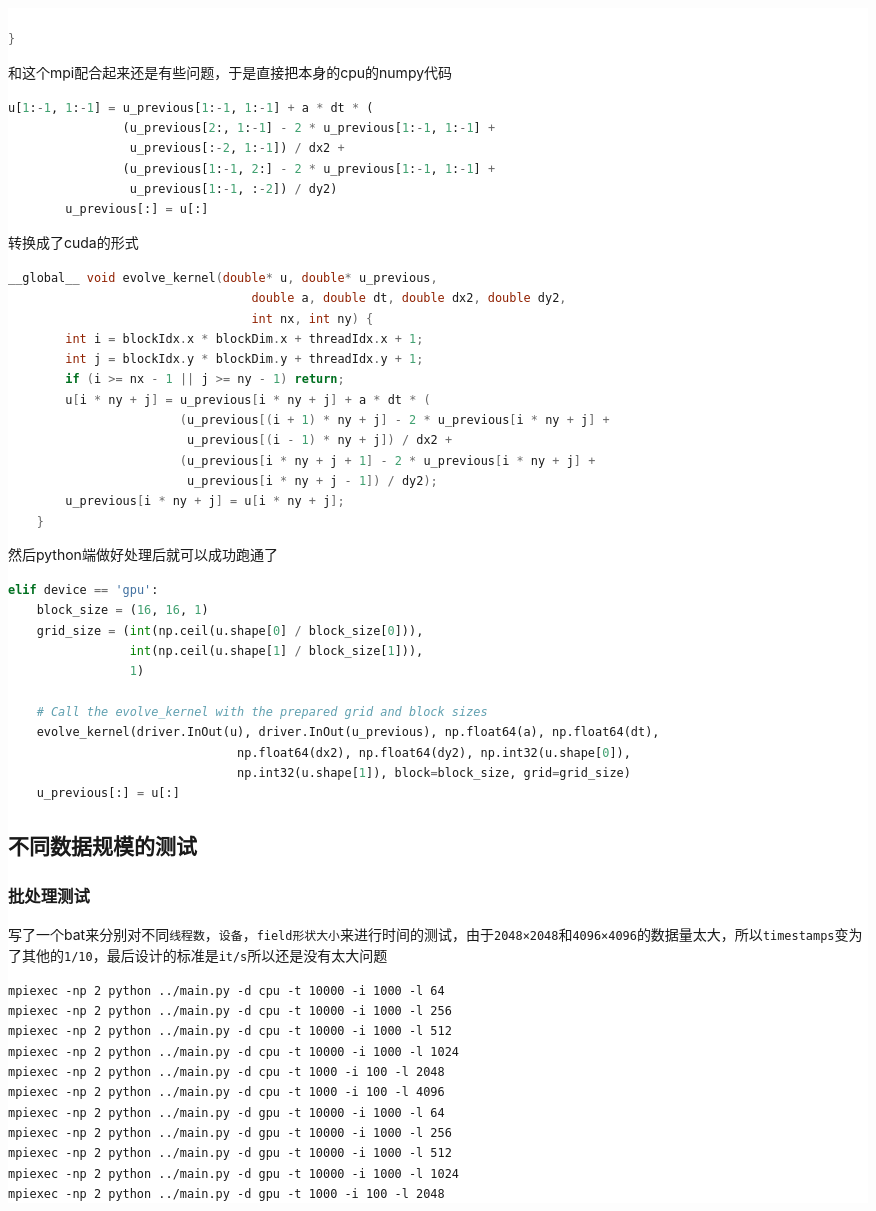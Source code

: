 ```c++

}
```

和这个mpi配合起来还是有些问题，于是直接把本身的cpu的numpy代码

```python
u[1:-1, 1:-1] = u_previous[1:-1, 1:-1] + a * dt * (
                (u_previous[2:, 1:-1] - 2 * u_previous[1:-1, 1:-1] +
                 u_previous[:-2, 1:-1]) / dx2 +
                (u_previous[1:-1, 2:] - 2 * u_previous[1:-1, 1:-1] +
                 u_previous[1:-1, :-2]) / dy2)
        u_previous[:] = u[:]
```

转换成了cuda的形式
```c++
__global__ void evolve_kernel(double* u, double* u_previous,
                                  double a, double dt, double dx2, double dy2,
                                  int nx, int ny) {
        int i = blockIdx.x * blockDim.x + threadIdx.x + 1;
        int j = blockIdx.y * blockDim.y + threadIdx.y + 1;
        if (i >= nx - 1 || j >= ny - 1) return;
        u[i * ny + j] = u_previous[i * ny + j] + a * dt * (
                        (u_previous[(i + 1) * ny + j] - 2 * u_previous[i * ny + j] +
                         u_previous[(i - 1) * ny + j]) / dx2 +
                        (u_previous[i * ny + j + 1] - 2 * u_previous[i * ny + j] +
                         u_previous[i * ny + j - 1]) / dy2);
        u_previous[i * ny + j] = u[i * ny + j];
    }
```

然后python端做好处理后就可以成功跑通了

```python
elif device == 'gpu':
    block_size = (16, 16, 1)
    grid_size = (int(np.ceil(u.shape[0] / block_size[0])),
                 int(np.ceil(u.shape[1] / block_size[1])),
                 1)

    # Call the evolve_kernel with the prepared grid and block sizes
    evolve_kernel(driver.InOut(u), driver.InOut(u_previous), np.float64(a), np.float64(dt),
                                np.float64(dx2), np.float64(dy2), np.int32(u.shape[0]),
                                np.int32(u.shape[1]), block=block_size, grid=grid_size)
    u_previous[:] = u[:]
```

## 不同数据规模的测试

### 批处理测试

写了一个bat来分别对不同`线程数`，`设备`，`field形状大小`来进行时间的测试，由于`2048×2048`和`4096×4096`的数据量太大，所以`timestamps`变为了其他的`1/10`，最后设计的标准是`it/s`所以还是没有太大问题
```
mpiexec -np 2 python ../main.py -d cpu -t 10000 -i 1000 -l 64
mpiexec -np 2 python ../main.py -d cpu -t 10000 -i 1000 -l 256
mpiexec -np 2 python ../main.py -d cpu -t 10000 -i 1000 -l 512
mpiexec -np 2 python ../main.py -d cpu -t 10000 -i 1000 -l 1024
mpiexec -np 2 python ../main.py -d cpu -t 1000 -i 100 -l 2048
mpiexec -np 2 python ../main.py -d cpu -t 1000 -i 100 -l 4096
mpiexec -np 2 python ../main.py -d gpu -t 10000 -i 1000 -l 64
mpiexec -np 2 python ../main.py -d gpu -t 10000 -i 1000 -l 256
mpiexec -np 2 python ../main.py -d gpu -t 10000 -i 1000 -l 512
mpiexec -np 2 python ../main.py -d gpu -t 10000 -i 1000 -l 1024
mpiexec -np 2 python ../main.py -d gpu -t 1000 -i 100 -l 2048
```